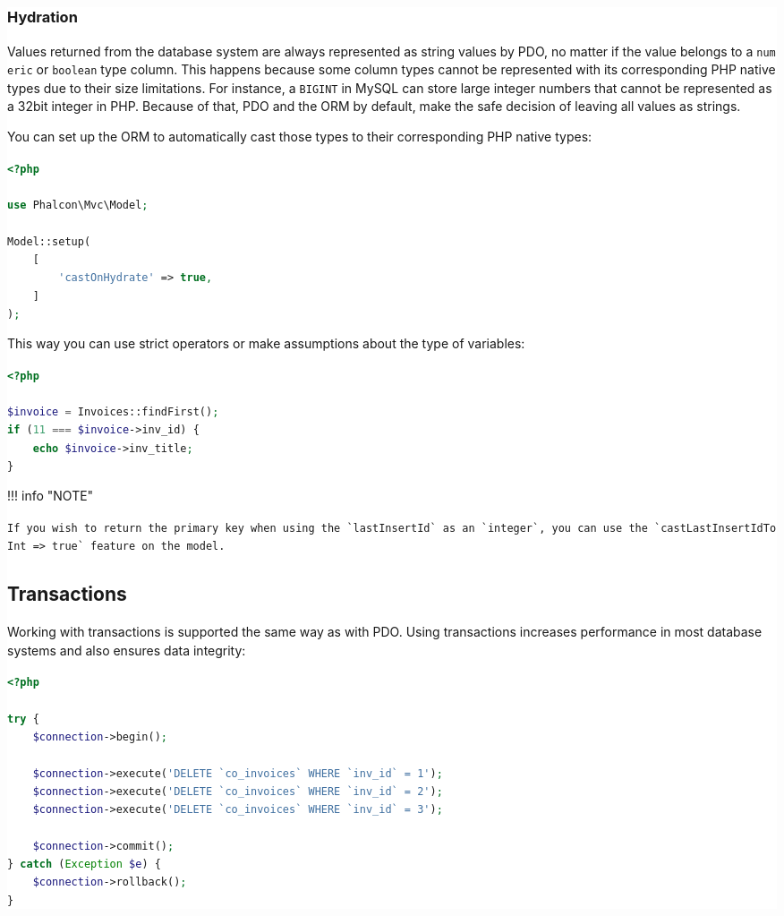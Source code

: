 ### Hydration
Values returned from the database system are always represented as string values by PDO, no matter if the value belongs to a `numeric` or `boolean` type column. This happens because some column types cannot be represented with its corresponding PHP native types due to their size limitations. For instance, a `BIGINT` in MySQL can store large integer numbers that cannot be represented as a 32bit integer in PHP. Because of that, PDO and the ORM by default, make the safe decision of leaving all values as strings.

You can set up the ORM to automatically cast those types to their corresponding PHP native types:

```php
<?php

use Phalcon\Mvc\Model;

Model::setup(
    [
        'castOnHydrate' => true,
    ]
);
```

This way you can use strict operators or make assumptions about the type of variables:

```php
<?php

$invoice = Invoices::findFirst();
if (11 === $invoice->inv_id) {
    echo $invoice->inv_title;
}
```

!!! info "NOTE"

    If you wish to return the primary key when using the `lastInsertId` as an `integer`, you can use the `castLastInsertIdToInt => true` feature on the model.

## Transactions
Working with transactions is supported the same way as with PDO. Using transactions increases performance in most database systems and also ensures data integrity:

```php
<?php

try {
    $connection->begin();

    $connection->execute('DELETE `co_invoices` WHERE `inv_id` = 1');
    $connection->execute('DELETE `co_invoices` WHERE `inv_id` = 2');
    $connection->execute('DELETE `co_invoices` WHERE `inv_id` = 3');

    $connection->commit();
} catch (Exception $e) {
    $connection->rollback();
}
```
